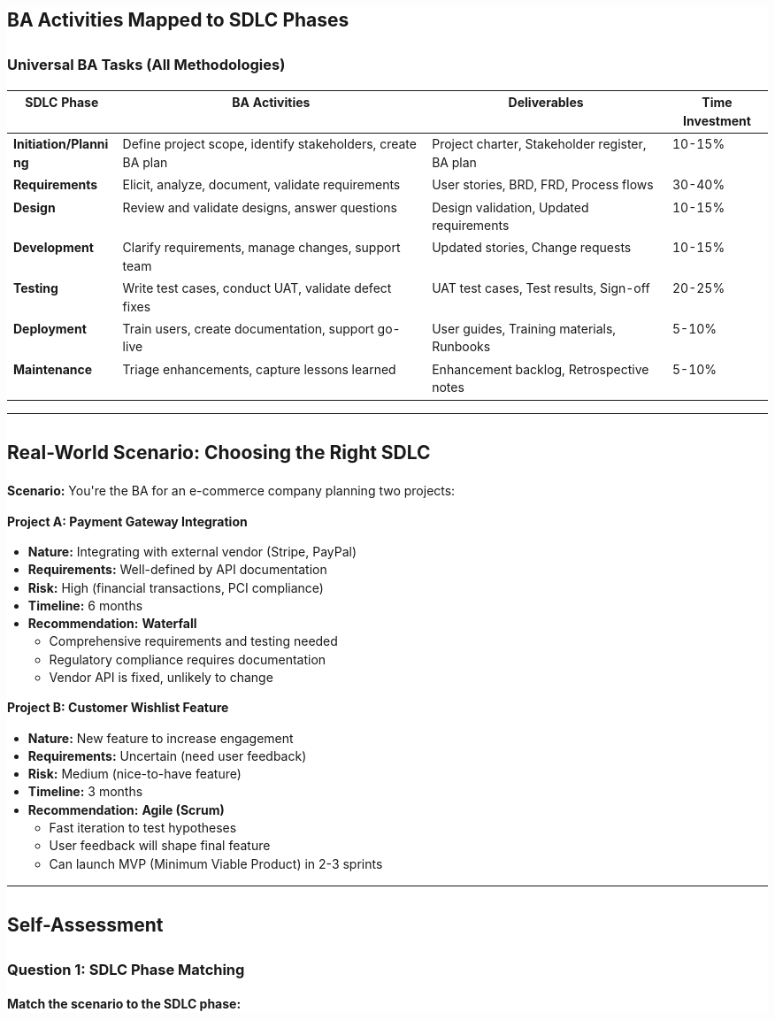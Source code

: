 
## BA Activities Mapped to SDLC Phases

### Universal BA Tasks (All Methodologies)

| SDLC Phase | BA Activities | Deliverables | Time Investment |
|------------|---------------|--------------|-----------------|
| **Initiation/Planning** | Define project scope, identify stakeholders, create BA plan | Project charter, Stakeholder register, BA plan | 10-15% |
| **Requirements** | Elicit, analyze, document, validate requirements | User stories, BRD, FRD, Process flows | 30-40% |
| **Design** | Review and validate designs, answer questions | Design validation, Updated requirements | 10-15% |
| **Development** | Clarify requirements, manage changes, support team | Updated stories, Change requests | 10-15% |
| **Testing** | Write test cases, conduct UAT, validate defect fixes | UAT test cases, Test results, Sign-off | 20-25% |
| **Deployment** | Train users, create documentation, support go-live | User guides, Training materials, Runbooks | 5-10% |
| **Maintenance** | Triage enhancements, capture lessons learned | Enhancement backlog, Retrospective notes | 5-10% |

---

## Real-World Scenario: Choosing the Right SDLC

**Scenario:** You're the BA for an e-commerce company planning two projects:

**Project A: Payment Gateway Integration**
- **Nature:** Integrating with external vendor (Stripe, PayPal)
- **Requirements:** Well-defined by API documentation
- **Risk:** High (financial transactions, PCI compliance)
- **Timeline:** 6 months
- **Recommendation:** **Waterfall**
  - Comprehensive requirements and testing needed
  - Regulatory compliance requires documentation
  - Vendor API is fixed, unlikely to change

**Project B: Customer Wishlist Feature**
- **Nature:** New feature to increase engagement
- **Requirements:** Uncertain (need user feedback)
- **Risk:** Medium (nice-to-have feature)
- **Timeline:** 3 months
- **Recommendation:** **Agile (Scrum)**
  - Fast iteration to test hypotheses
  - User feedback will shape final feature
  - Can launch MVP (Minimum Viable Product) in 2-3 sprints

---

## Self-Assessment

### Question 1: SDLC Phase Matching
**Match the scenario to the SDLC phase:**
